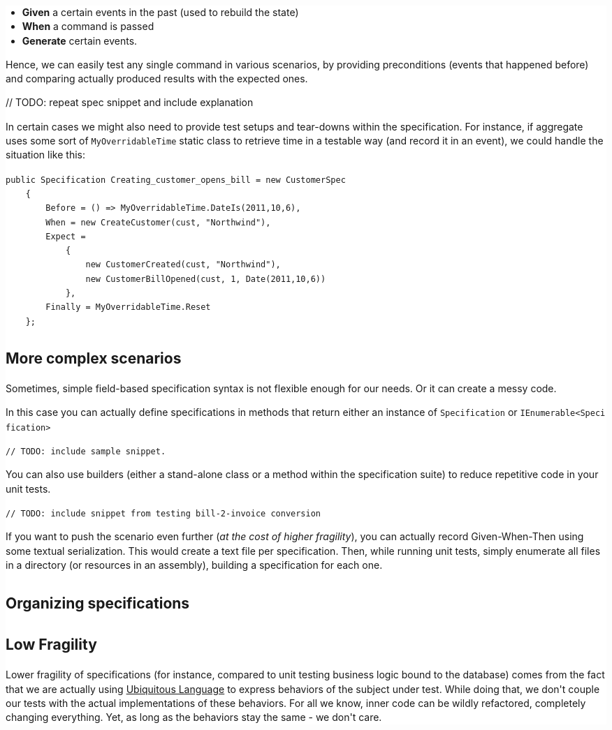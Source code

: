* **Given** a certain events in the past (used to rebuild the state)
* **When** a command is passed
* **Generate** certain events. 

Hence, we can easily test any single command in various scenarios, by providing preconditions (events that happened before) and comparing actually produced results with the expected ones.

// TODO: repeat spec snippet and include explanation

In certain cases we might also need to provide test setups and tear-downs within the specification. For instance, if aggregate uses some sort of `MyOverridableTime` static class to retrieve time in a testable way (and record it in an event), we could handle the situation like this:

    public Specification Creating_customer_opens_bill = new CustomerSpec
        {
            Before = () => MyOverridableTime.DateIs(2011,10,6),
            When = new CreateCustomer(cust, "Northwind"),
            Expect =
                {
                    new CustomerCreated(cust, "Northwind"),
                    new CustomerBillOpened(cust, 1, Date(2011,10,6))
                },
            Finally = MyOverridableTime.Reset
        };

## More complex scenarios

Sometimes, simple field-based specification syntax is not flexible enough for our needs. Or it can create a messy code. 

In this case you can actually define specifications in methods that return either an instance of `Specification` or  `IEnumerable<Specification>`

    // TODO: include sample snippet.

You can also use builders (either a stand-alone class or a method within the specification suite) to reduce repetitive code in your unit tests.

    // TODO: include snippet from testing bill-2-invoice conversion

If you want to push the scenario even further (*at the cost of higher fragility*), you can actually record Given-When-Then using some textual serialization. This would create a text file per specification. Then, while running unit tests, simply enumerate all files in a directory (or resources in an assembly), building a specification for each one.

## Organizing specifications

## Low Fragility

Lower fragility of specifications (for instance, compared to unit testing business logic bound to the database) comes from the fact that we are actually using [Ubiquitous Language](http://domaindrivendesign.org/node/132) to express behaviors of the subject under test. While doing that, we don't couple our tests with the actual implementations of these behaviors. For all we know, inner code can be wildly refactored, completely changing everything. Yet, as long as the behaviors stay the same - we don't care.
